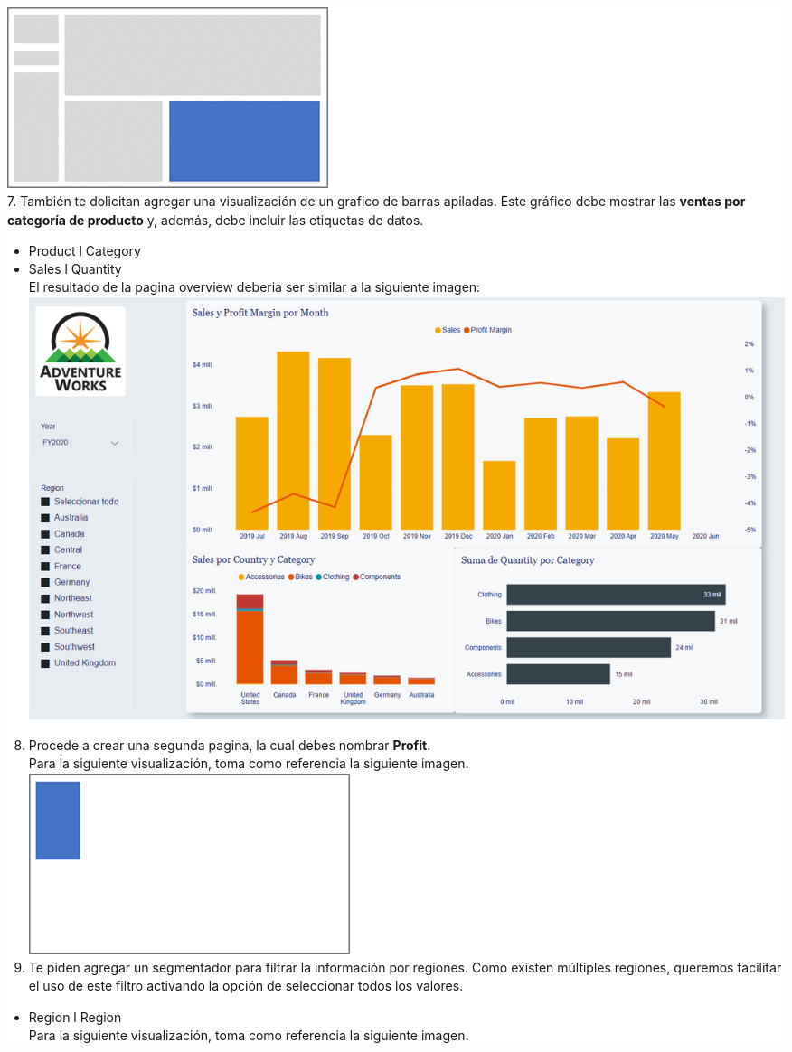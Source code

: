   ![Actividades a realizar.](./images/E3.7.png) <br>
7. También te dolicitan agregar una visualización de un grafico de barras apiladas. Este gráfico debe mostrar las **ventas por categoría de producto** y, además, debe incluir las etiquetas de datos. <br>
  - Product l Category   <br>
  - Sales l Quantity <br>
  El resultado de la pagina overview deberia ser similar a la siguiente imagen: <br>
  ![Actividades a realizar.](./images/E3.8.png) <br>
8. Procede a crear una segunda pagina, la cual debes nombrar **Profit**. <br>
  Para la siguiente visualización, toma como referencia la siguiente imagen. <br>
  ![Actividades a realizar.](./images/E3.9.png) <br>
9. Te piden agregar un segmentador para filtrar la información por regiones. Como existen múltiples regiones, queremos facilitar el uso de este filtro activando la opción de seleccionar todos los valores.
  - Region l Region <br>
  Para la siguiente visualización, toma como referencia la siguiente imagen. <br>